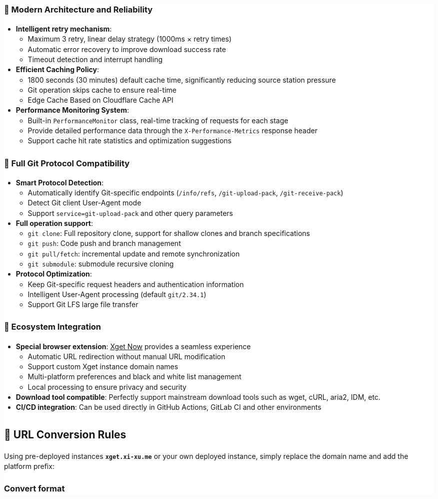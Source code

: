 ### 🚀 Modern Architecture and Reliability

- **Intelligent retry mechanism**:
  - Maximum 3 retry, linear delay strategy (1000ms × retry times)
  - Automatic error recovery to improve download success rate
  - Timeout detection and interrupt handling
- **Efficient Caching Policy**:
  - 1800 seconds (30 minutes) default cache time, significantly reducing source station pressure
  - Git operation skips cache to ensure real-time
  - Edge Cache Based on Cloudflare Cache API
- **Performance Monitoring System**:
  - Built-in `PerformanceMonitor` class, real-time tracking of requests for each stage
  - Provide detailed performance data through the `X-Performance-Metrics` response header
  - Support cache hit rate statistics and optimization suggestions

### 🎯 Full Git Protocol Compatibility

- **Smart Protocol Detection**:
  - Automatically identify Git-specific endpoints (`/info/refs`, `/git-upload-pack`, `/git-receive-pack`)
  - Detect Git client User-Agent mode
  - Support `service=git-upload-pack` and other query parameters
- **Full operation support**:
  - `git clone`: Full repository clone, support for shallow clones and branch specifications
  - `git push`: Code push and branch management
  - `git pull/fetch`: incremental update and remote synchronization
  - `git submodule`: submodule recursive cloning
- **Protocol Optimization**:
  - Keep Git-specific request headers and authentication information
  - Intelligent User-Agent processing (default `git/2.34.1`)
  - Support Git LFS large file transfer

### 📱 Ecosystem Integration

- **Special browser extension**: [Xget Now](https://github.com/xixu-me/Xget-Now) provides a seamless experience
  - Automatic URL redirection without manual URL modification
  - Support custom Xget instance domain names
  - Multi-platform preferences and black and white list management
  - Local processing to ensure privacy and security
- **Download tool compatible**: Perfectly support mainstream download tools such as wget, cURL, aria2, IDM, etc.
- **CI/CD integration**: Can be used directly in GitHub Actions, GitLab CI and other environments

## 📖 URL Conversion Rules

Using pre-deployed instances **`xget.xi-xu.me`** or your own deployed instance, simply replace the domain name and add the platform prefix:

### Convert format
